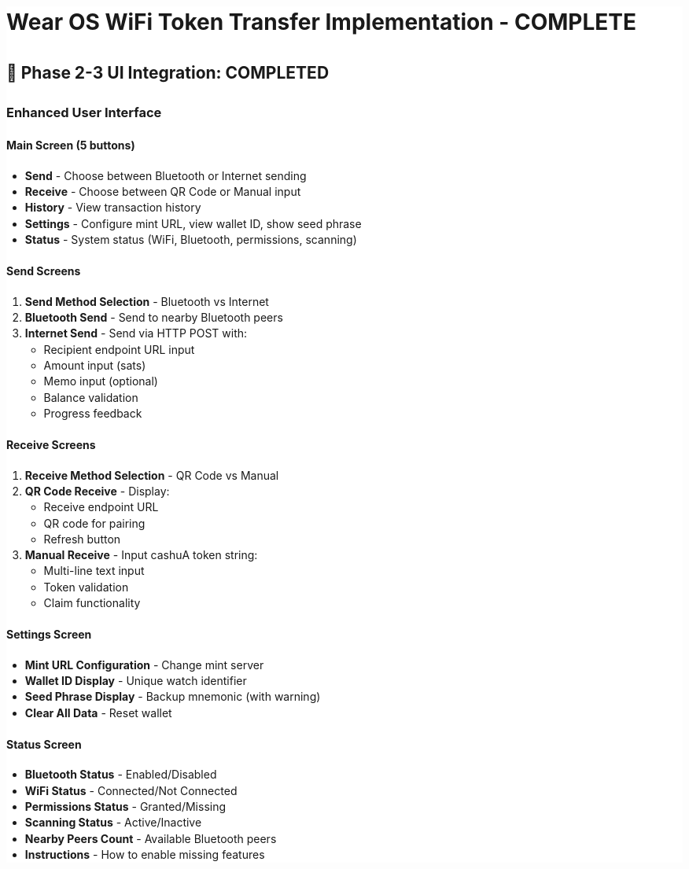 # Wear OS WiFi Token Transfer Implementation - COMPLETE

## 🎉 Phase 2-3 UI Integration: COMPLETED

### Enhanced User Interface

#### **Main Screen** (5 buttons)

- **Send** - Choose between Bluetooth or Internet sending
- **Receive** - Choose between QR Code or Manual input
- **History** - View transaction history
- **Settings** - Configure mint URL, view wallet ID, show seed phrase
- **Status** - System status (WiFi, Bluetooth, permissions, scanning)

#### **Send Screens**

1. **Send Method Selection** - Bluetooth vs Internet
2. **Bluetooth Send** - Send to nearby Bluetooth peers
3. **Internet Send** - Send via HTTP POST with:
   - Recipient endpoint URL input
   - Amount input (sats)
   - Memo input (optional)
   - Balance validation
   - Progress feedback

#### **Receive Screens**

1. **Receive Method Selection** - QR Code vs Manual
2. **QR Code Receive** - Display:
   - Receive endpoint URL
   - QR code for pairing
   - Refresh button
3. **Manual Receive** - Input cashuA token string:
   - Multi-line text input
   - Token validation
   - Claim functionality

#### **Settings Screen**

- **Mint URL Configuration** - Change mint server
- **Wallet ID Display** - Unique watch identifier
- **Seed Phrase Display** - Backup mnemonic (with warning)
- **Clear All Data** - Reset wallet

#### **Status Screen**

- **Bluetooth Status** - Enabled/Disabled
- **WiFi Status** - Connected/Not Connected
- **Permissions Status** - Granted/Missing
- **Scanning Status** - Active/Inactive
- **Nearby Peers Count** - Available Bluetooth peers
- **Instructions** - How to enable missing features
